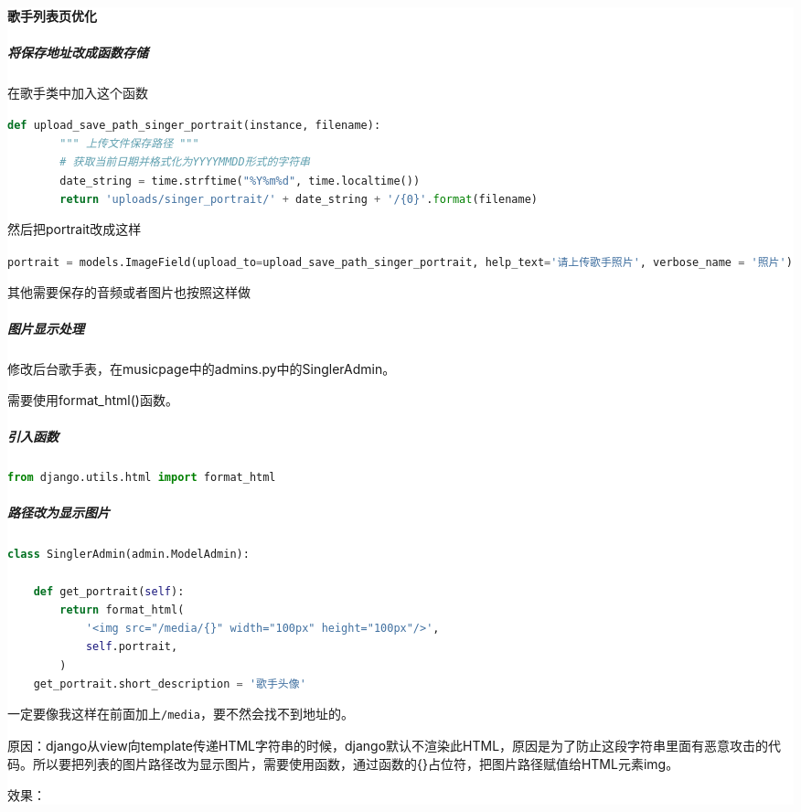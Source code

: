 #### **歌手列表页优化**

##### 将保存地址改成函数存储

在歌手类中加入这个函数

```python
def upload_save_path_singer_portrait(instance, filename):
        """ 上传文件保存路径 """
        # 获取当前日期并格式化为YYYYMMDD形式的字符串
        date_string = time.strftime("%Y%m%d", time.localtime())
        return 'uploads/singer_portrait/' + date_string + '/{0}'.format(filename)
```

然后把portrait改成这样

```python
portrait = models.ImageField(upload_to=upload_save_path_singer_portrait, help_text='请上传歌手照片', verbose_name = '照片')
```

其他需要保存的音频或者图片也按照这样做

##### **图片显示处理**

修改后台歌手表，在musicpage中的admins.py中的SinglerAdmin。

需要使用format_html()函数。

##### 引入函数

```python
from django.utils.html import format_html
```

##### 路径改为显示图片

```python
class SinglerAdmin(admin.ModelAdmin):
 
    def get_portrait(self):
        return format_html(
            '<img src="/media/{}" width="100px" height="100px"/>',
            self.portrait,
        )
    get_portrait.short_description = '歌手头像'
```

一定要像我这样在前面加上`/media`，要不然会找不到地址的。

原因：django从view向template传递HTML字符串的时候，django默认不渲染此HTML，原因是为了防止这段字符串里面有恶意攻击的代码。所以要把列表的图片路径改为显示图片，需要使用函数，通过函数的{}占位符，把图片路径赋值给HTML元素img。

效果：
